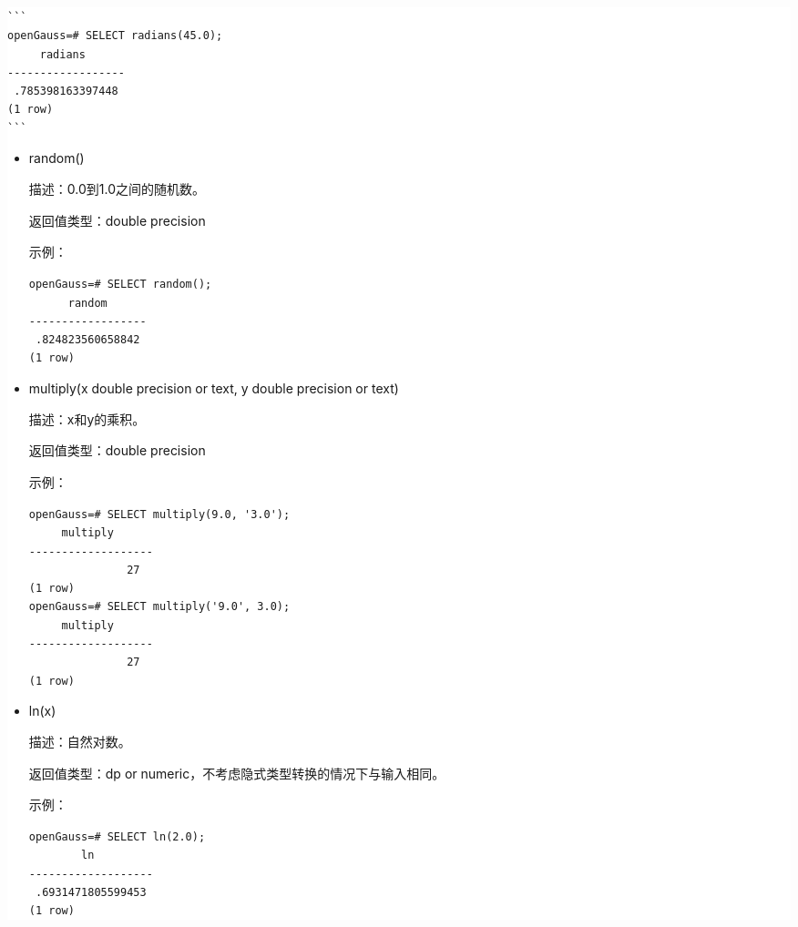     ```
    openGauss=# SELECT radians(45.0);
         radians
    ------------------
     .785398163397448
    (1 row)
    ```

-   random\(\)

    描述：0.0到1.0之间的随机数。

    返回值类型：double precision

    示例：

    ```
    openGauss=# SELECT random();
          random
    ------------------
     .824823560658842
    (1 row)
    ```

-   multiply\(x double precision or text, y double precision or text\)

    描述：x和y的乘积。

    返回值类型：double precision

    示例：

    ```
    openGauss=# SELECT multiply(9.0, '3.0');
         multiply         
    -------------------
                   27
    (1 row)
    openGauss=# SELECT multiply('9.0', 3.0);
         multiply         
    -------------------
                   27
    (1 row)
    ```

-   ln\(x\)

    描述：自然对数。

    返回值类型：dp or numeric，不考虑隐式类型转换的情况下与输入相同。

    示例：

    ```
    openGauss=# SELECT ln(2.0);
            ln         
    -------------------
     .6931471805599453
    (1 row)
    ```

